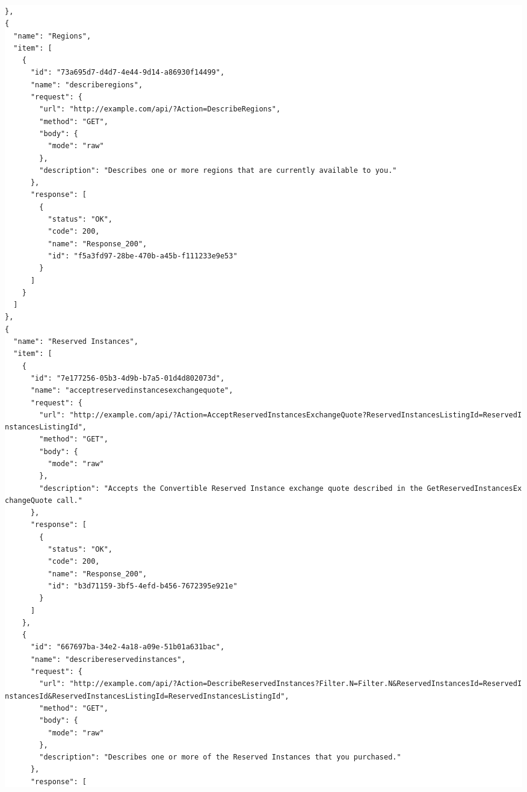    },
    {
      "name": "Regions",
      "item": [
        {
          "id": "73a695d7-d4d7-4e44-9d14-a86930f14499",
          "name": "describeregions",
          "request": {
            "url": "http://example.com/api/?Action=DescribeRegions",
            "method": "GET",
            "body": {
              "mode": "raw"
            },
            "description": "Describes one or more regions that are currently available to you."
          },
          "response": [
            {
              "status": "OK",
              "code": 200,
              "name": "Response_200",
              "id": "f5a3fd97-28be-470b-a45b-f111233e9e53"
            }
          ]
        }
      ]
    },
    {
      "name": "Reserved Instances",
      "item": [
        {
          "id": "7e177256-05b3-4d9b-b7a5-01d4d802073d",
          "name": "acceptreservedinstancesexchangequote",
          "request": {
            "url": "http://example.com/api/?Action=AcceptReservedInstancesExchangeQuote?ReservedInstancesListingId=ReservedInstancesListingId",
            "method": "GET",
            "body": {
              "mode": "raw"
            },
            "description": "Accepts the Convertible Reserved Instance exchange quote described in the GetReservedInstancesExchangeQuote call."
          },
          "response": [
            {
              "status": "OK",
              "code": 200,
              "name": "Response_200",
              "id": "b3d71159-3bf5-4efd-b456-7672395e921e"
            }
          ]
        },
        {
          "id": "667697ba-34e2-4a18-a09e-51b01a631bac",
          "name": "describereservedinstances",
          "request": {
            "url": "http://example.com/api/?Action=DescribeReservedInstances?Filter.N=Filter.N&ReservedInstancesId=ReservedInstancesId&ReservedInstancesListingId=ReservedInstancesListingId",
            "method": "GET",
            "body": {
              "mode": "raw"
            },
            "description": "Describes one or more of the Reserved Instances that you purchased."
          },
          "response": [